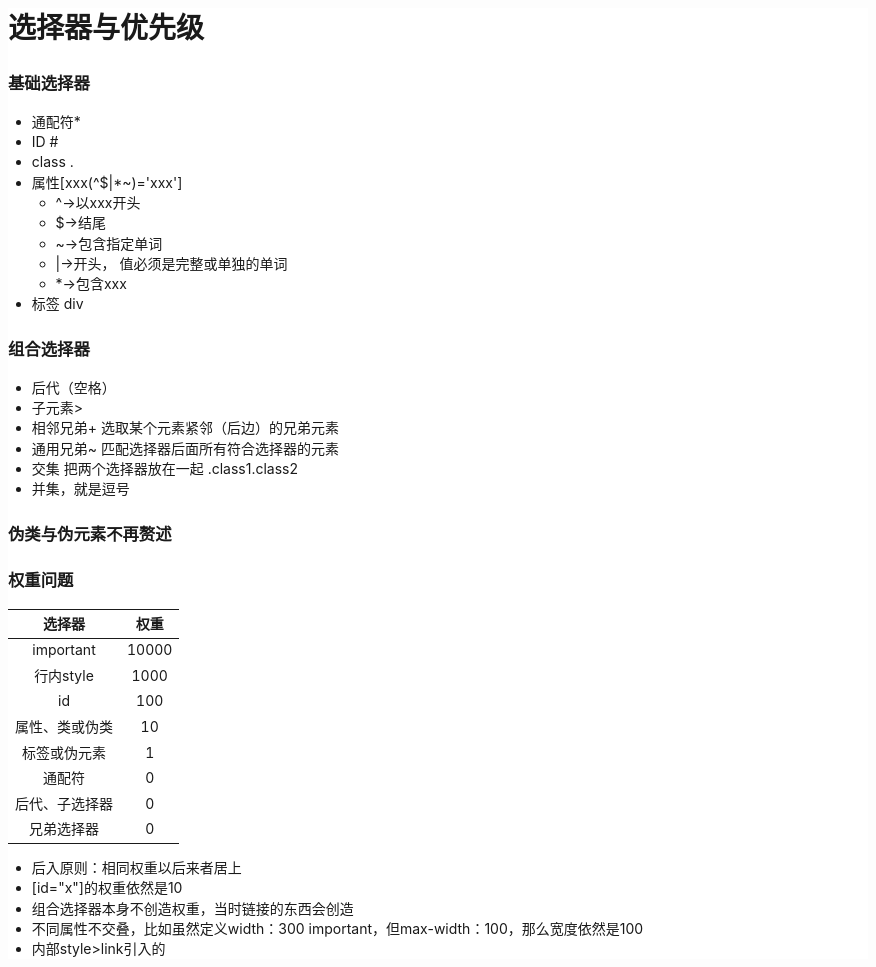 # 选择器与优先级

### 基础选择器

- 通配符*
- ID #
- class .
- 属性[xxx(^$|*~)='xxx'] 
  - ^->以xxx开头
  - $->结尾
  - ~->包含指定单词
  - |->开头， 值必须是完整或单独的单词 
  - *->包含xxx
- 标签 div

### 组合选择器

- 后代（空格）
- 子元素>
- 相邻兄弟+ 选取某个元素紧邻（后边）的兄弟元素 
- 通用兄弟~ 匹配选择器后面所有符合选择器的元素 
- 交集 把两个选择器放在一起 .class1.class2
- 并集，就是逗号

### 伪类与伪元素不再赘述

### 权重问题

|     选择器     | 权重  |
| :------------: | :---: |
|   important    | 10000 |
|   行内style    | 1000  |
|       id       |  100  |
| 属性、类或伪类 |  10   |
|  标签或伪元素  |   1   |
|     通配符     |   0   |
| 后代、子选择器 |   0   |
|   兄弟选择器   |   0   |

- 后入原则：相同权重以后来者居上
- [id="x"]的权重依然是10
- 组合选择器本身不创造权重，当时链接的东西会创造
- 不同属性不交叠，比如虽然定义width：300 important，但max-width：100，那么宽度依然是100
- 内部style>link引入的

